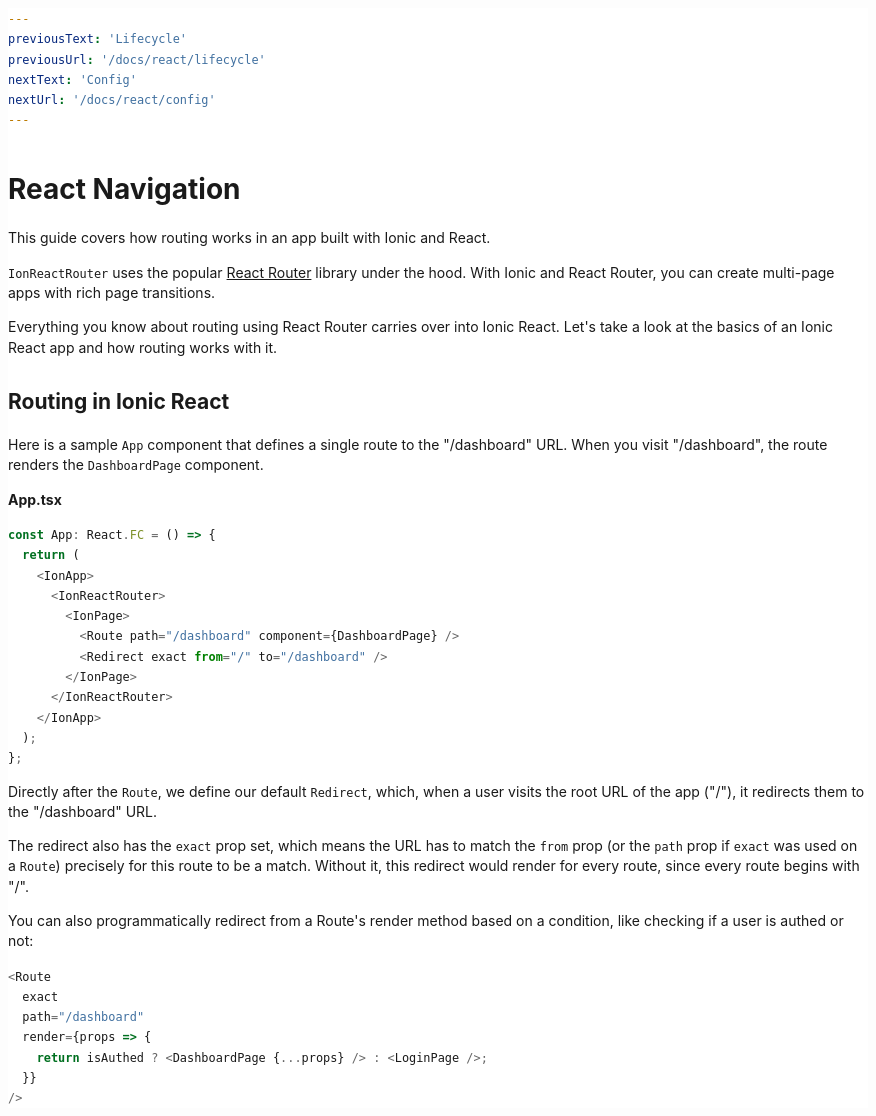```yaml
---
previousText: 'Lifecycle'
previousUrl: '/docs/react/lifecycle'
nextText: 'Config'
nextUrl: '/docs/react/config'
---
```


# React Navigation

This guide covers how routing works in an app built with Ionic and React.

`IonReactRouter` uses the popular [React Router](https://github.com/ReactTraining/react-router) library under the hood. With Ionic and React Router, you can create multi-page apps with rich page transitions.

Everything you know about routing using React Router carries over into Ionic React. Let's take a look at the basics of an Ionic React app and how routing works with it.

## Routing in Ionic React

Here is a sample `App` component that defines a single route to the "/dashboard" URL. When you visit "/dashboard", the route renders the `DashboardPage` component.

**App.tsx**

```typescript
const App: React.FC = () => {
  return (
    <IonApp>
      <IonReactRouter>
        <IonPage>
          <Route path="/dashboard" component={DashboardPage} />
          <Redirect exact from="/" to="/dashboard" />
        </IonPage>
      </IonReactRouter>
    </IonApp>
  );
};
```

Directly after the `Route`, we define our default `Redirect`, which, when a user visits the root URL of the app ("/"), it redirects them to the "/dashboard" URL.

The redirect also has the `exact` prop set, which means the URL has to match the `from` prop (or the `path` prop if `exact` was used on a `Route`) precisely for this route to be a match. Without it, this redirect would render for every route, since every route begins with "/".

You can also programmatically redirect from a Route's render method based on a condition, like checking if a user is authed or not:

```typescript
<Route
  exact
  path="/dashboard"
  render={props => {
    return isAuthed ? <DashboardPage {...props} /> : <LoginPage />;
  }}
/>
```
